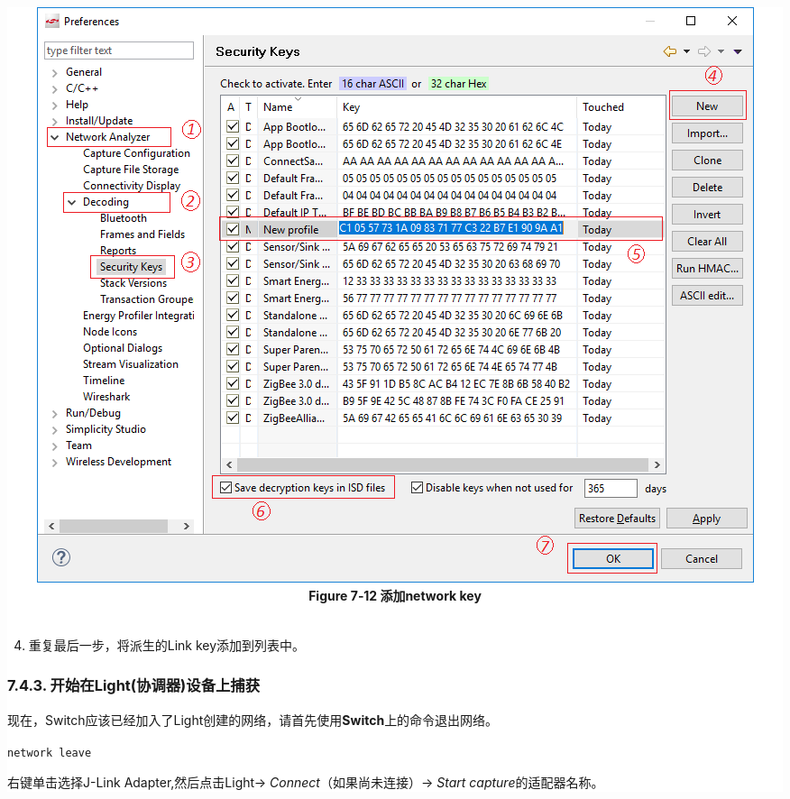 <div align="center">
  <img src="files/ZB-Zigbee-Hands-on-Forming-and-Joining/add_new_network_key.png">  
</div>  
<div align="center">
  <b>Figure 7‑12 添加network key</b>
</div>  
</br>  

4.	重复最后一步，将派生的Link key添加到列表中。 

### 7.4.3. 开始在Light(协调器)设备上捕获
现在，Switch应该已经加入了Light创建的网络，请首先使用**Switch**上的命令退出网络。
```
network leave
```
右键单击选择J-Link Adapter,然后点击Light-\> *Connect*（如果尚未连接）-\> *Start capture*的适配器名称。
<div align="center">
